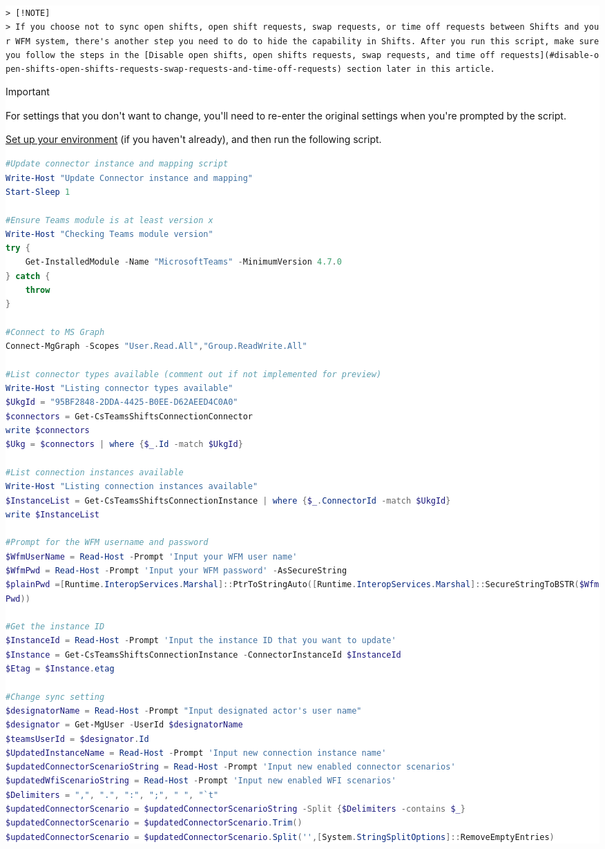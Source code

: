     > [!NOTE]
    > If you choose not to sync open shifts, open shift requests, swap requests, or time off requests between Shifts and your WFM system, there's another step you need to do to hide the capability in Shifts. After you run this script, make sure you follow the steps in the [Disable open shifts, open shifts requests, swap requests, and time off requests](#disable-open-shifts-open-shifts-requests-swap-requests-and-time-off-requests) section later in this article.

> [!IMPORTANT]
> For settings that you don't want to change, you'll need to re-enter the original settings when you're prompted by the script.

[Set up your environment](#set-up-your-environment) (if you haven't already), and then run the following script.

```powershell
#Update connector instance and mapping script
Write-Host "Update Connector instance and mapping"
Start-Sleep 1

#Ensure Teams module is at least version x
Write-Host "Checking Teams module version"
try {
    Get-InstalledModule -Name "MicrosoftTeams" -MinimumVersion 4.7.0
} catch {
    throw
}

#Connect to MS Graph
Connect-MgGraph -Scopes "User.Read.All","Group.ReadWrite.All"

#List connector types available (comment out if not implemented for preview)
Write-Host "Listing connector types available"
$UkgId = "95BF2848-2DDA-4425-B0EE-D62AEED4C0A0"
$connectors = Get-CsTeamsShiftsConnectionConnector
write $connectors
$Ukg = $connectors | where {$_.Id -match $UkgId}

#List connection instances available
Write-Host "Listing connection instances available"
$InstanceList = Get-CsTeamsShiftsConnectionInstance | where {$_.ConnectorId -match $UkgId}
write $InstanceList

#Prompt for the WFM username and password
$WfmUserName = Read-Host -Prompt 'Input your WFM user name'
$WfmPwd = Read-Host -Prompt 'Input your WFM password' -AsSecureString
$plainPwd =[Runtime.InteropServices.Marshal]::PtrToStringAuto([Runtime.InteropServices.Marshal]::SecureStringToBSTR($WfmPwd))

#Get the instance ID
$InstanceId = Read-Host -Prompt 'Input the instance ID that you want to update'
$Instance = Get-CsTeamsShiftsConnectionInstance -ConnectorInstanceId $InstanceId
$Etag = $Instance.etag

#Change sync setting
$designatorName = Read-Host -Prompt "Input designated actor's user name"
$designator = Get-MgUser -UserId $designatorName
$teamsUserId = $designator.Id
$UpdatedInstanceName = Read-Host -Prompt 'Input new connection instance name'
$updatedConnectorScenarioString = Read-Host -Prompt 'Input new enabled connector scenarios'
$updatedWfiScenarioString = Read-Host -Prompt 'Input new enabled WFI scenarios'
$Delimiters = ",", ".", ":", ";", " ", "`t"
$updatedConnectorScenario = $updatedConnectorScenarioString -Split {$Delimiters -contains $_}
$updatedConnectorScenario = $updatedConnectorScenario.Trim()
$updatedConnectorScenario = $updatedConnectorScenario.Split('',[System.StringSplitOptions]::RemoveEmptyEntries)
```